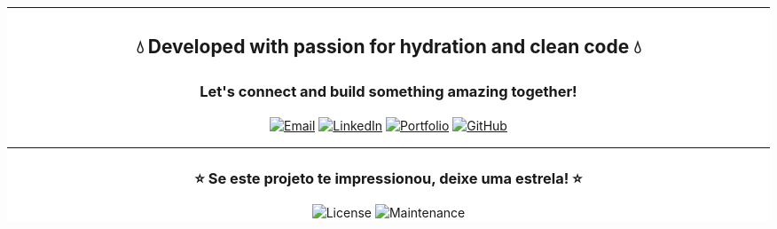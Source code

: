 </div>

---

<div align="center">

## 💧 **Developed with passion for hydration and clean code** 💧

### **Let's connect and build something amazing together!**

[![Email](https://img.shields.io/badge/Email-D14836?style=for-the-badge&logo=gmail&logoColor=white)](mailto:dev@email.com)
[![LinkedIn](https://img.shields.io/badge/LinkedIn-0077B5?style=for-the-badge&logo=linkedin&logoColor=white)](https://linkedin.com/in/dev)
[![Portfolio](https://img.shields.io/badge/Portfolio-000000?style=for-the-badge&logo=About.me&logoColor=white)](https://portfolio.dev)
[![GitHub](https://img.shields.io/badge/GitHub-100000?style=for-the-badge&logo=github&logoColor=white)](https://github.com/username)

---

### ⭐ **Se este projeto te impressionou, deixe uma estrela!** ⭐

![License](https://img.shields.io/badge/License-MIT-blue.svg?style=for-the-badge)
![Maintenance](https://img.shields.io/badge/Maintained-Yes-green.svg?style=for-the-badge)

</div>
